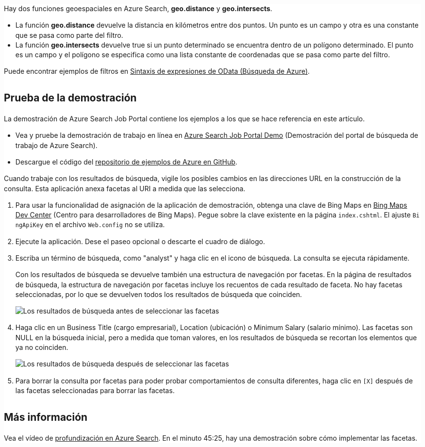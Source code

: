 Hay dos funciones geoespaciales en Azure Search, **geo.distance** y **geo.intersects**.

* La función **geo.distance** devuelve la distancia en kilómetros entre dos puntos. Un punto es un campo y otra es una constante que se pasa como parte del filtro. 
* La función **geo.intersects** devuelve true si un punto determinado se encuentra dentro de un polígono determinado. El punto es un campo y el polígono se especifica como una lista constante de coordenadas que se pasa como parte del filtro.

Puede encontrar ejemplos de filtros en [Sintaxis de expresiones de OData (Búsqueda de Azure)](query-odata-filter-orderby-syntax.md).

<a name="tryitout"></a>

## <a name="try-the-demo"></a>Prueba de la demostración
La demostración de Azure Search Job Portal contiene los ejemplos a los que se hace referencia en este artículo.

-   Vea y pruebe la demostración de trabajo en línea en [Azure Search Job Portal Demo](https://azjobsdemo.azurewebsites.net/) (Demostración del portal de búsqueda de trabajo de Azure Search).

-   Descargue el código del [repositorio de ejemplos de Azure en GitHub](https://github.com/Azure-Samples/search-dotnet-asp-net-mvc-jobs).

Cuando trabaje con los resultados de búsqueda, vigile los posibles cambios en las direcciones URL en la construcción de la consulta. Esta aplicación anexa facetas al URI a medida que las selecciona.

1. Para usar la funcionalidad de asignación de la aplicación de demostración, obtenga una clave de Bing Maps en [Bing Maps Dev Center](https://www.bingmapsportal.com/) (Centro para desarrolladores de Bing Maps). Pegue sobre la clave existente en la página `index.cshtml`. El ajuste `BingApiKey` en el archivo `Web.config` no se utiliza. 

2. Ejecute la aplicación. Dese el paseo opcional o descarte el cuadro de diálogo.
   
3. Escriba un término de búsqueda, como "analyst" y haga clic en el icono de búsqueda. La consulta se ejecuta rápidamente.
   
   Con los resultados de búsqueda se devuelve también una estructura de navegación por facetas. En la página de resultados de búsqueda, la estructura de navegación por facetas incluye los recuentos de cada resultado de faceta. No hay facetas seleccionadas, por lo que se devuelven todos los resultados de búsqueda que coinciden.
   
   ![Los resultados de búsqueda antes de seleccionar las facetas](media/search-faceted-navigation/faceted-search-before-facets.png "los resultados de búsqueda antes de seleccionar las facetas")

4. Haga clic en un Business Title (cargo empresarial), Location (ubicación) o Minimum Salary (salario mínimo). Las facetas son NULL en la búsqueda inicial, pero a medida que toman valores, en los resultados de búsqueda se recortan los elementos que ya no coinciden.
   
   ![Los resultados de búsqueda después de seleccionar las facetas](media/search-faceted-navigation/faceted-search-after-facets.png "los resultados de búsqueda después de seleccionar las facetas")

5. Para borrar la consulta por facetas para poder probar comportamientos de consulta diferentes, haga clic en `[X]` después de las facetas seleccionadas para borrar las facetas.
   
<a name="nextstep"></a>

## <a name="learn-more"></a>Más información
Vea el vídeo de [profundización en Azure Search](https://channel9.msdn.com/Events/TechEd/Europe/2014/DBI-B410). En el minuto 45:25, hay una demostración sobre cómo implementar las facetas.
